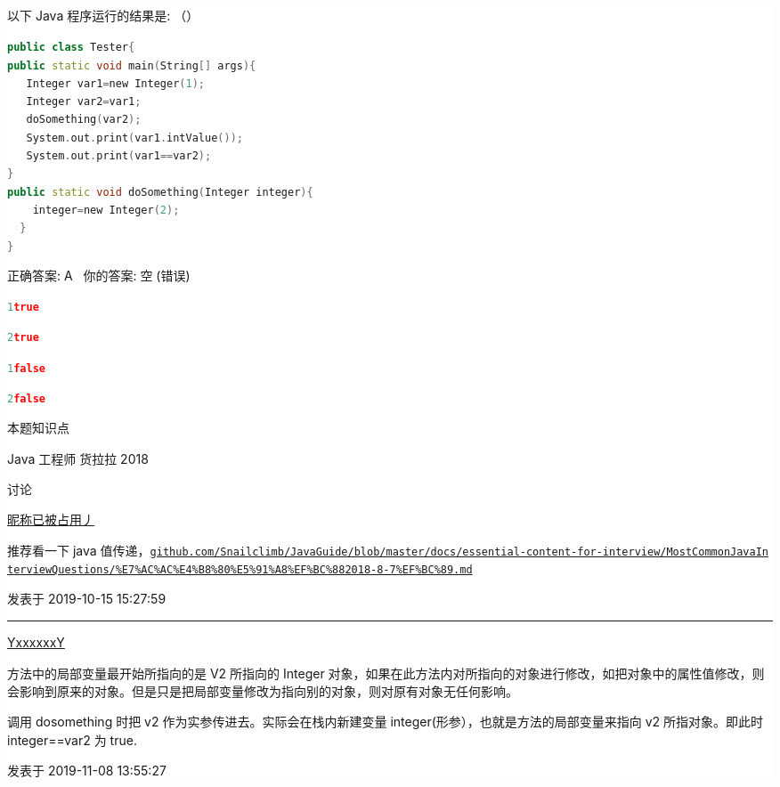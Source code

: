 以下 Java 程序运行的结果是: （）

```cpp
public class Tester{
public static void main(String[] args){
   Integer var1=new Integer(1);
   Integer var2=var1;
   doSomething(var2);
   System.out.print(var1.intValue());
   System.out.print(var1==var2);
}
public static void doSomething(Integer integer){
    integer=new Integer(2);
  }
}

```

正确答案: A   你的答案: 空 (错误)

```cpp
1true
```

```cpp
2true
```

```cpp
1false
```

```cpp
2false
```

本题知识点

Java 工程师 货拉拉 2018

讨论

[昵称已被占用丿](https://www.nowcoder.com/profile/161367350)

推荐看一下 java 值传递，[`github.com/Snailclimb/JavaGuide/blob/master/docs/essential-content-for-interview/MostCommonJavaInterviewQuestions/%E7%AC%AC%E4%B8%80%E5%91%A8%EF%BC%882018-8-7%EF%BC%89.md`](https://github.com/Snailclimb/JavaGuide/blob/master/docs/essential-content-for-interview/MostCommonJavaInterviewQuestions/%E7%AC%AC%E4%B8%80%E5%91%A8%EF%BC%882018-8-7%EF%BC%89.md)

发表于 2019-10-15 15:27:59

* * *

[YxxxxxxY](https://www.nowcoder.com/profile/970984482)

方法中的局部变量最开始所指向的是 V2 所指向的 Integer 对象，如果在此方法内对所指向的对象进行修改，如把对象中的属性值修改，则会影响到原来的对象。但是只是把局部变量修改为指向别的对象，则对原有对象无任何影响。

调用 dosomething 时把 v2 作为实参传进去。实际会在栈内新建变量 integer(形参），也就是方法的局部变量来指向 v2 所指对象。即此时 integer==var2 为 true.

发表于 2019-11-08 13:55:27
